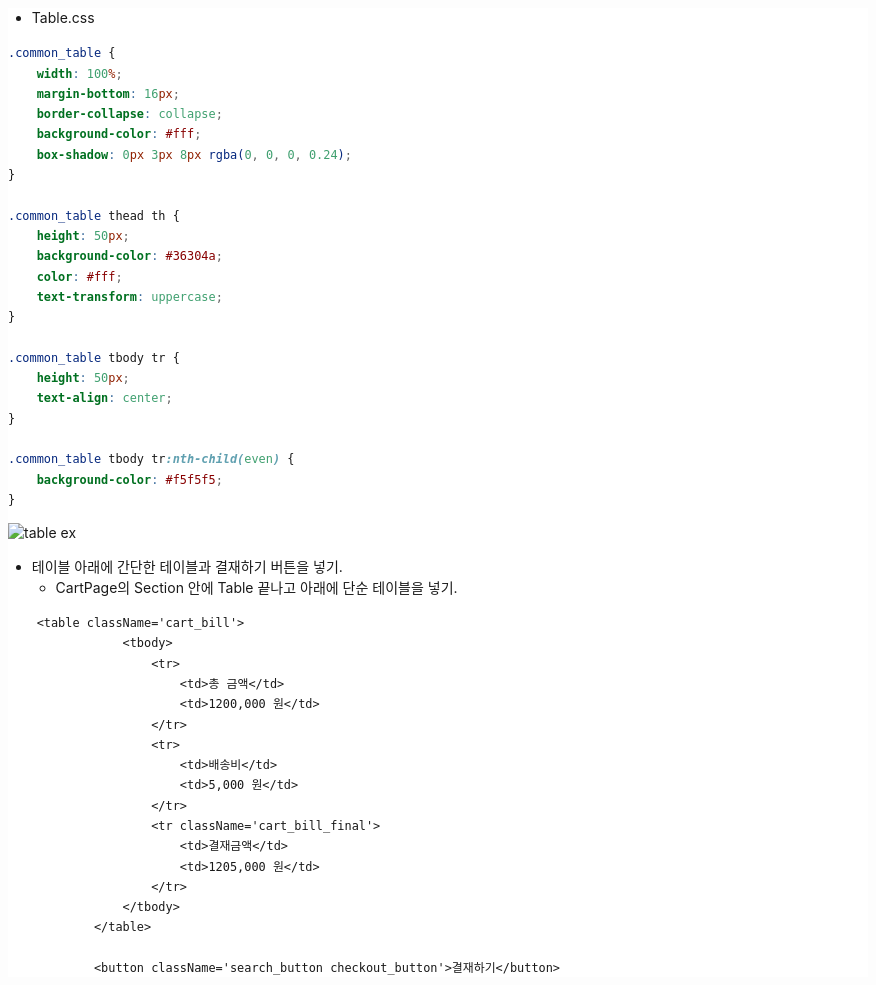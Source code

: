 - Table.css

```css
.common_table {
    width: 100%;
    margin-bottom: 16px;
    border-collapse: collapse;
    background-color: #fff;
    box-shadow: 0px 3px 8px rgba(0, 0, 0, 0.24);
}

.common_table thead th {
    height: 50px;
    background-color: #36304a;
    color: #fff;
    text-transform: uppercase;
}

.common_table tbody tr {
    height: 50px;
    text-align: center;
}

.common_table tbody tr:nth-child(even) {
    background-color: #f5f5f5;
}
```

![table ex](https://github.com/user-attachments/assets/74806e26-dc73-4c58-b66d-4aa39fe0560e)

- 테이블 아래에 간단한 테이블과 결재하기 버튼을 넣기.
  - CartPage의 Section 안에 Table 끝나고 아래에 단순 테이블을 넣기.

```react
	<table className='cart_bill'>
				<tbody>
					<tr>
						<td>총 금액</td>
						<td>1200,000 원</td>
					</tr>
					<tr>
						<td>배송비</td>
						<td>5,000 원</td>
					</tr>
					<tr className='cart_bill_final'>
						<td>결재금액</td>
						<td>1205,000 원</td>
					</tr>
				</tbody>
			</table>

			<button className='search_button checkout_button'>결재하기</button>
```
